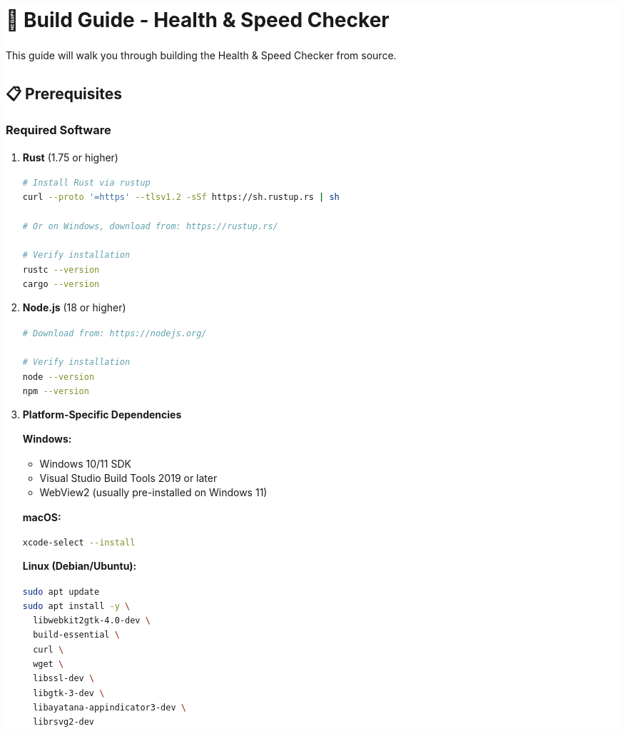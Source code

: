 # 🔨 Build Guide - Health & Speed Checker

This guide will walk you through building the Health & Speed Checker from source.

## 📋 Prerequisites

### Required Software

1. **Rust** (1.75 or higher)
   ```bash
   # Install Rust via rustup
   curl --proto '=https' --tlsv1.2 -sSf https://sh.rustup.rs | sh

   # Or on Windows, download from: https://rustup.rs/

   # Verify installation
   rustc --version
   cargo --version
   ```

2. **Node.js** (18 or higher)
   ```bash
   # Download from: https://nodejs.org/

   # Verify installation
   node --version
   npm --version
   ```

3. **Platform-Specific Dependencies**

   **Windows:**
   - Windows 10/11 SDK
   - Visual Studio Build Tools 2019 or later
   - WebView2 (usually pre-installed on Windows 11)

   **macOS:**
   ```bash
   xcode-select --install
   ```

   **Linux (Debian/Ubuntu):**
   ```bash
   sudo apt update
   sudo apt install -y \
     libwebkit2gtk-4.0-dev \
     build-essential \
     curl \
     wget \
     libssl-dev \
     libgtk-3-dev \
     libayatana-appindicator3-dev \
     librsvg2-dev
   ```
